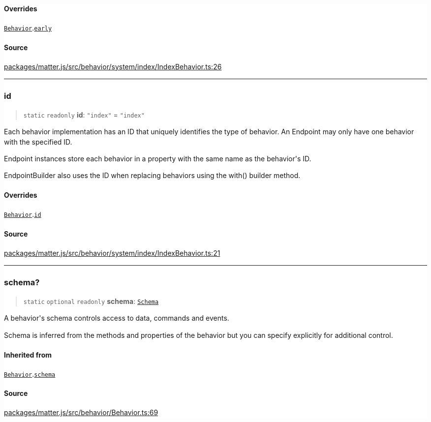 #### Overrides

[`Behavior`](../../../../behavior/export/classes/Behavior.md).[`early`](../../../../behavior/export/classes/Behavior.md#early)

#### Source

[packages/matter.js/src/behavior/system/index/IndexBehavior.ts:26](https://github.com/project-chip/matter.js/blob/7a8cbb56b87d4ccf34bec5a9a95ab40a1711324f/packages/matter.js/src/behavior/system/index/IndexBehavior.ts#L26)

***

### id

> `static` `readonly` **id**: `"index"` = `"index"`

Each behavior implementation has an ID that uniquely identifies the type of behavior.  An Endpoint may only have
one behavior with the specified ID.

Endpoint instances store each behavior in a property with the same name as the behavior's ID.

EndpointBuilder also uses the ID when replacing behaviors using the with() builder method.

#### Overrides

[`Behavior`](../../../../behavior/export/classes/Behavior.md).[`id`](../../../../behavior/export/classes/Behavior.md#id)

#### Source

[packages/matter.js/src/behavior/system/index/IndexBehavior.ts:21](https://github.com/project-chip/matter.js/blob/7a8cbb56b87d4ccf34bec5a9a95ab40a1711324f/packages/matter.js/src/behavior/system/index/IndexBehavior.ts#L21)

***

### schema?

> `static` `optional` `readonly` **schema**: [`Schema`](../../../../behavior/cluster/export/-internal-/README.md#schema)

A behavior's schema controls access to data, commands and events.

Schema is inferred from the methods and properties of the behavior but you can specify explicitly for additional
control.

#### Inherited from

[`Behavior`](../../../../behavior/export/classes/Behavior.md).[`schema`](../../../../behavior/export/classes/Behavior.md#schema)

#### Source

[packages/matter.js/src/behavior/Behavior.ts:69](https://github.com/project-chip/matter.js/blob/7a8cbb56b87d4ccf34bec5a9a95ab40a1711324f/packages/matter.js/src/behavior/Behavior.ts#L69)
